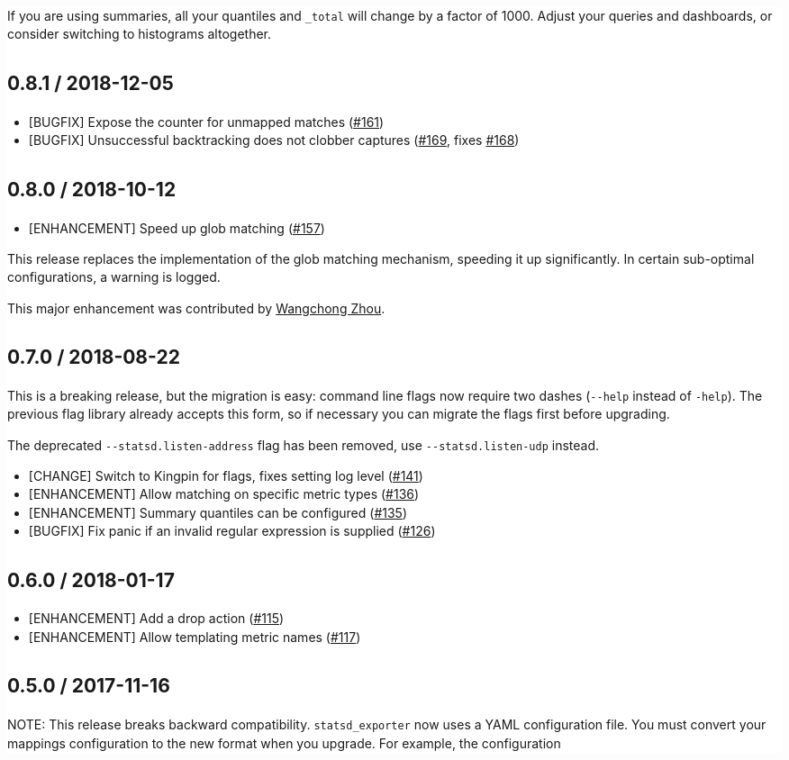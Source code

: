 If you are using summaries, all your quantiles and `_total` will change by a factor of 1000.
Adjust your queries and dashboards, or consider switching to histograms altogether.

## 0.8.1 / 2018-12-05

* [BUGFIX] Expose the counter for unmapped matches ([#161](https://github.com/prometheus/statsd_exporter/pull/161))
* [BUGFIX] Unsuccessful backtracking does not clobber captures ([#169](https://github.com/prometheus/statsd_exporter/pull/169), fixes [#168](https://github.com/prometheus/statsd_exporter/issues/168))

## 0.8.0 / 2018-10-12

* [ENHANCEMENT] Speed up glob matching ([#157](https://github.com/prometheus/statsd_exporter/pull/157))

This release replaces the implementation of the glob matching mechanism,
speeding it up significantly. In certain sub-optimal configurations, a warning
is logged.

This major enhancement was contributed by [Wangchong Zhou](https://github.com/fffonion).

## 0.7.0 / 2018-08-22

This is a breaking release, but the migration is easy: command line flags now
require two dashes (`--help` instead of `-help`). The previous flag library
already accepts this form, so if necessary you can migrate the flags first
before upgrading.

The deprecated `--statsd.listen-address` flag has been removed, use
`--statsd.listen-udp` instead.

* [CHANGE] Switch to Kingpin for flags, fixes setting log level ([#141](https://github.com/prometheus/statsd_exporter/pull/141))
* [ENHANCEMENT] Allow matching on specific metric types ([#136](https://github.com/prometheus/statsd_exporter/pulls/136))
* [ENHANCEMENT] Summary quantiles can be configured ([#135](https://github.com/prometheus/statsd_exporter/pulls/135))
* [BUGFIX] Fix panic if an invalid regular expression is supplied ([#126](https://github.com/prometheus/statsd_exporter/pulls/126))

## 0.6.0 / 2018-01-17

* [ENHANCEMENT] Add a drop action ([#115](https://github.com/prometheus/statsd_exporter/pulls/115))
* [ENHANCEMENT] Allow templating metric names ([#117](https://github.com/prometheus/statsd_exporter/pulls/117))

## 0.5.0 / 2017-11-16

NOTE: This release breaks backward compatibility. `statsd_exporter` now uses
a YAML configuration file. You must convert your mappings configuration to
the new format when you upgrade. For example, the configuration
